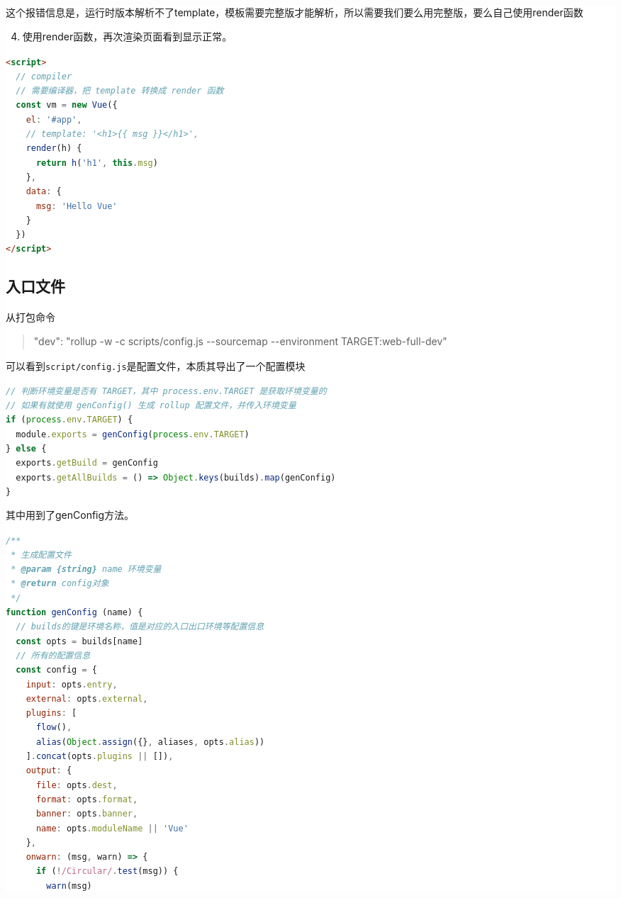 这个报错信息是，运行时版本解析不了template，模板需要完整版才能解析，所以需要我们要么用完整版，要么自己使用render函数

4. 使用render函数，再次渲染页面看到显示正常。

```html
<script>
  // compiler
  // 需要编译器，把 template 转换成 render 函数
  const vm = new Vue({
    el: '#app',
    // template: '<h1>{{ msg }}</h1>',
    render(h) {
      return h('h1', this.msg)
    },
    data: {
      msg: 'Hello Vue'
    }
  })
</script>
```

## 入口文件
从打包命令

> "dev": "rollup -w -c scripts/config.js --sourcemap --environment TARGET:web-full-dev"

可以看到`script/config.js`是配置文件，本质其导出了一个配置模块
```js
// 判断环境变量是否有 TARGET，其中 process.env.TARGET 是获取环境变量的
// 如果有就使用 genConfig() 生成 rollup 配置文件，并传入环境变量
if (process.env.TARGET) {
  module.exports = genConfig(process.env.TARGET)
} else {
  exports.getBuild = genConfig
  exports.getAllBuilds = () => Object.keys(builds).map(genConfig)
}

```
其中用到了genConfig方法。

```js
/**
 * 生成配置文件
 * @param {string} name 环境变量 
 * @return config对象
 */
function genConfig (name) {
  // builds的键是环境名称，值是对应的入口出口环境等配置信息
  const opts = builds[name]
  // 所有的配置信息
  const config = {
    input: opts.entry,
    external: opts.external,
    plugins: [
      flow(),
      alias(Object.assign({}, aliases, opts.alias))
    ].concat(opts.plugins || []),
    output: {
      file: opts.dest,
      format: opts.format,
      banner: opts.banner,
      name: opts.moduleName || 'Vue'
    },
    onwarn: (msg, warn) => {
      if (!/Circular/.test(msg)) {
        warn(msg)
```